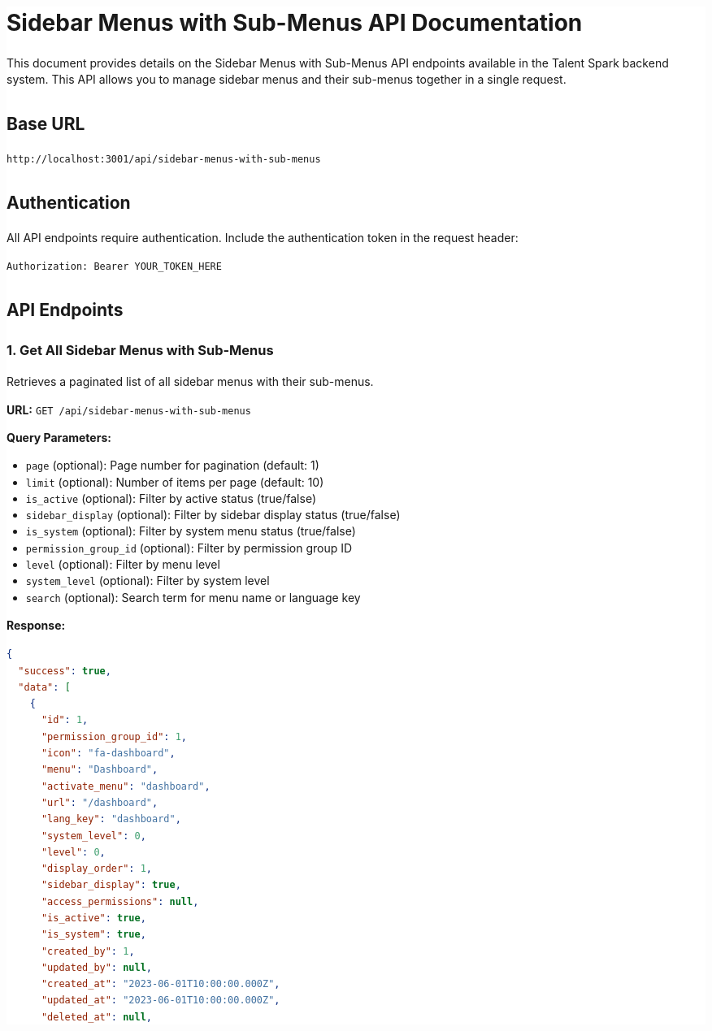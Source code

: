 # Sidebar Menus with Sub-Menus API Documentation

This document provides details on the Sidebar Menus with Sub-Menus API endpoints available in the Talent Spark backend system. This API allows you to manage sidebar menus and their sub-menus together in a single request.

## Base URL

```
http://localhost:3001/api/sidebar-menus-with-sub-menus
```

## Authentication

All API endpoints require authentication. Include the authentication token in the request header:

```
Authorization: Bearer YOUR_TOKEN_HERE
```

## API Endpoints

### 1. Get All Sidebar Menus with Sub-Menus

Retrieves a paginated list of all sidebar menus with their sub-menus.

**URL:** `GET /api/sidebar-menus-with-sub-menus`

**Query Parameters:**
- `page` (optional): Page number for pagination (default: 1)
- `limit` (optional): Number of items per page (default: 10)
- `is_active` (optional): Filter by active status (true/false)
- `sidebar_display` (optional): Filter by sidebar display status (true/false)
- `is_system` (optional): Filter by system menu status (true/false)
- `permission_group_id` (optional): Filter by permission group ID
- `level` (optional): Filter by menu level
- `system_level` (optional): Filter by system level
- `search` (optional): Search term for menu name or language key

**Response:**
```json
{
  "success": true,
  "data": [
    {
      "id": 1,
      "permission_group_id": 1,
      "icon": "fa-dashboard",
      "menu": "Dashboard",
      "activate_menu": "dashboard",
      "url": "/dashboard",
      "lang_key": "dashboard",
      "system_level": 0,
      "level": 0,
      "display_order": 1,
      "sidebar_display": true,
      "access_permissions": null,
      "is_active": true,
      "is_system": true,
      "created_by": 1,
      "updated_by": null,
      "created_at": "2023-06-01T10:00:00.000Z",
      "updated_at": "2023-06-01T10:00:00.000Z",
      "deleted_at": null,
```